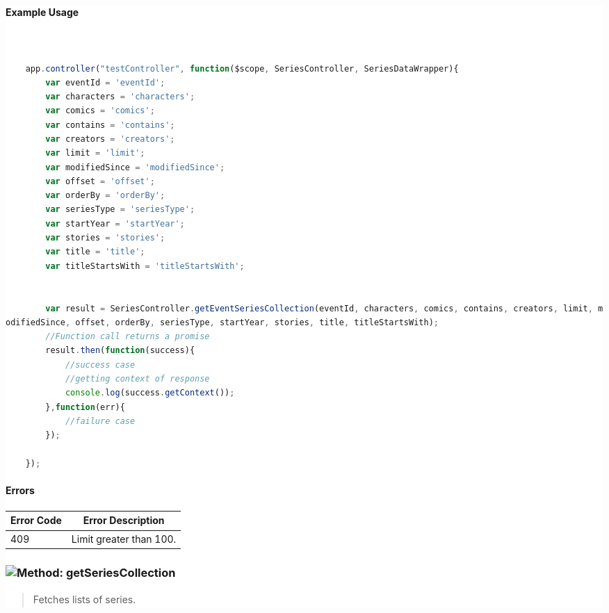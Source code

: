 

#### Example Usage

```javascript


	app.controller("testController", function($scope, SeriesController, SeriesDataWrapper){
        var eventId = 'eventId';
        var characters = 'characters';
        var comics = 'comics';
        var contains = 'contains';
        var creators = 'creators';
        var limit = 'limit';
        var modifiedSince = 'modifiedSince';
        var offset = 'offset';
        var orderBy = 'orderBy';
        var seriesType = 'seriesType';
        var startYear = 'startYear';
        var stories = 'stories';
        var title = 'title';
        var titleStartsWith = 'titleStartsWith';


		var result = SeriesController.getEventSeriesCollection(eventId, characters, comics, contains, creators, limit, modifiedSince, offset, orderBy, seriesType, startYear, stories, title, titleStartsWith);
        //Function call returns a promise
        result.then(function(success){
			//success case
			//getting context of response
			console.log(success.getContext());
		},function(err){
			//failure case
		});

	});
```

#### Errors

| Error Code | Error Description |
|------------|-------------------|
| 409 | Limit greater than 100. |




### <a name="get_series_collection"></a>![Method: ](https://apidocs.io/img/method.png ".SeriesController.getSeriesCollection") getSeriesCollection

> Fetches lists of series.
